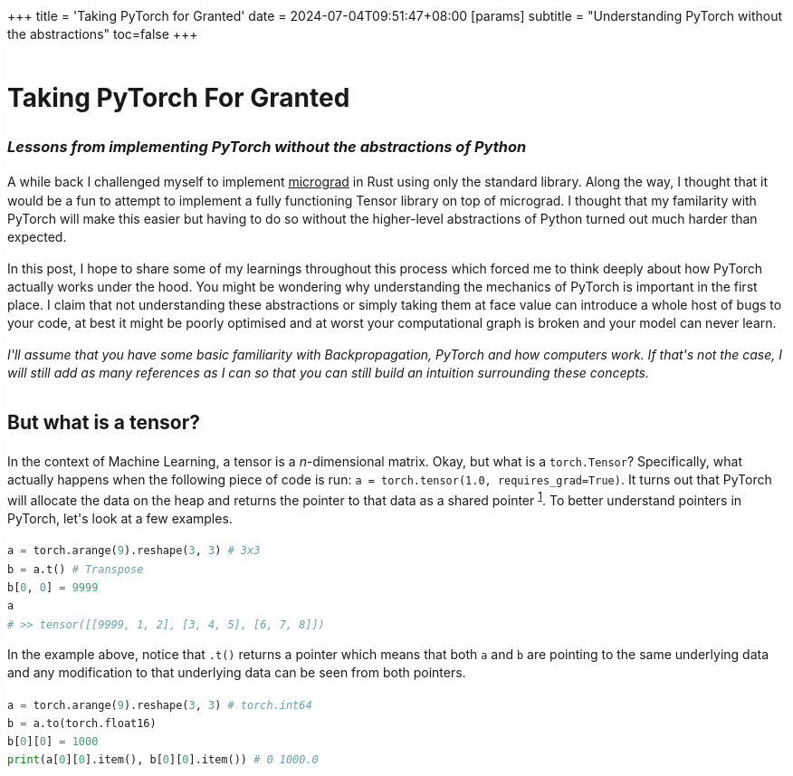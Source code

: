 +++
title = 'Taking PyTorch for Granted'
date = 2024-07-04T09:51:47+08:00
[params]
subtitle = "Understanding PyTorch without the abstractions"
toc=false
+++

# Taking PyTorch For Granted 
###  *Lessons from implementing PyTorch without the abstractions of Python*

A while back I challenged myself to implement [micrograd](https://github.com/karpathy/micrograd) in Rust using only the standard library. Along the way, I thought that it would be a fun to attempt to implement a fully functioning Tensor library on top of micrograd. I thought that my familarity with PyTorch will make this easier but having to do so without the higher-level abstractions of Python turned out much harder than expected. 

In this post, I hope to share some of my learnings throughout this process which forced me to think deeply about how PyTorch actually works under the hood. You might be wondering why understanding the mechanics of PyTorch is important in the first place. I claim that not understanding these abstractions or simply taking them at face value can introduce a whole host of bugs to your code, at best it might be poorly optimised and at worst your computational graph is broken and your model can never learn. 

*I'll assume that you have some basic familiarity with Backpropagation, PyTorch and how computers work. If that's not the case, I will still add as many references as I can so that you can still build an intuition surrounding these concepts.*

## But what is a tensor?
In the context of Machine Learning, a tensor is a $n$-dimensional matrix. Okay, but what is a `torch.Tensor`? Specifically, what actually happens when the following piece of code is run: `a = torch.tensor(1.0, requires_grad=True)`.  It turns out that PyTorch will allocate the data on the heap and returns the pointer to that data as a shared pointer <sup>[1](https://discuss.pytorch.org/t/where-does-torch-tensor-create-the-object-stack-or-heap/182753)</sup>.  To better understand pointers in PyTorch, let's look at a few examples.
```python 
a = torch.arange(9).reshape(3, 3) # 3x3
b = a.t() # Transpose
b[0, 0] = 9999
a
# >> tensor([[9999, 1, 2], [3, 4, 5], [6, 7, 8]])
```

In the example above, notice that `.t()` returns a pointer which means that both `a` and `b` are pointing to the same underlying data and any modification to that underlying data can be seen from both pointers. 

```python 
a = torch.arange(9).reshape(3, 3) # torch.int64
b = a.to(torch.float16)
b[0][0] = 1000
print(a[0][0].item(), b[0][0].item()) # 0 1000.0
```
